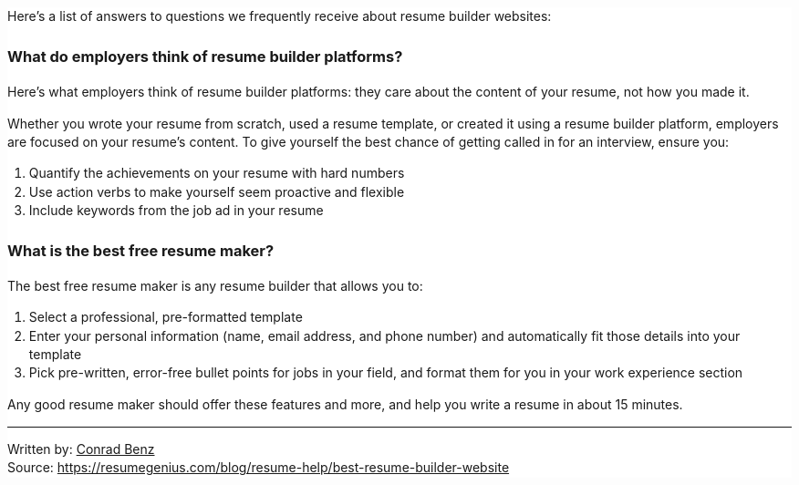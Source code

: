 Here’s a list of answers to questions we frequently receive about resume builder websites:

### What do employers think of resume builder platforms?

Here’s what employers think of resume builder platforms: they care about the content of your resume, not how you made it.

Whether you wrote your resume from scratch, used a resume template, or created it using a resume builder platform, employers are focused on your resume’s content. To give yourself the best chance of getting called in for an interview, ensure you:

1. Quantify the achievements on your resume with hard numbers
2. Use action verbs to make yourself seem proactive and flexible
3. Include keywords from the job ad in your resume

### What is the best free resume maker?

The best free resume maker is any resume builder that allows you to:

1. Select a professional, pre-formatted template
2. Enter your personal information (name, email address, and phone number) and automatically fit those details into your template
3. Pick pre-written, error-free bullet points for jobs in your field, and format them for you in your work experience section

Any good resume maker should offer these features and more, and help you write a resume in about 15 minutes.

----

Written by: [Conrad Benz](https://resumegenius.com/author/conrad)  
Source: https://resumegenius.com/blog/resume-help/best-resume-builder-website